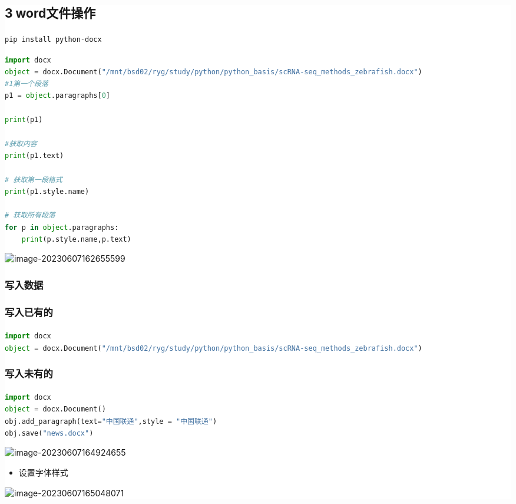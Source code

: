 
## 3 word文件操作

```python
pip install python-docx
```



```python
import docx
object = docx.Document("/mnt/bsd02/ryg/study/python/python_basis/scRNA-seq_methods_zebrafish.docx")
#1第一个段落
p1 = object.paragraphs[0]

print(p1)

#获取内容
print(p1.text)

# 获取第一段格式
print(p1.style.name)

# 获取所有段落
for p in object.paragraphs:
    print(p.style.name,p.text)
```

![image-20230607162655599](D:\夸克\study\Python\08.assets\image-20230607162655599.png)



### 写入数据

### 写入已有的

```python
import docx
object = docx.Document("/mnt/bsd02/ryg/study/python/python_basis/scRNA-seq_methods_zebrafish.docx")
```

### 写入未有的

```python
import docx
object = docx.Document()
obj.add_paragraph(text="中国联通",style = "中国联通")
obj.save("news.docx")
```

![image-20230607164924655](D:\夸克\study\Python\08.assets\image-20230607164924655.png)

- 设置字体样式

![image-20230607165048071](D:\夸克\study\Python\08.assets\image-20230607165048071.png)
